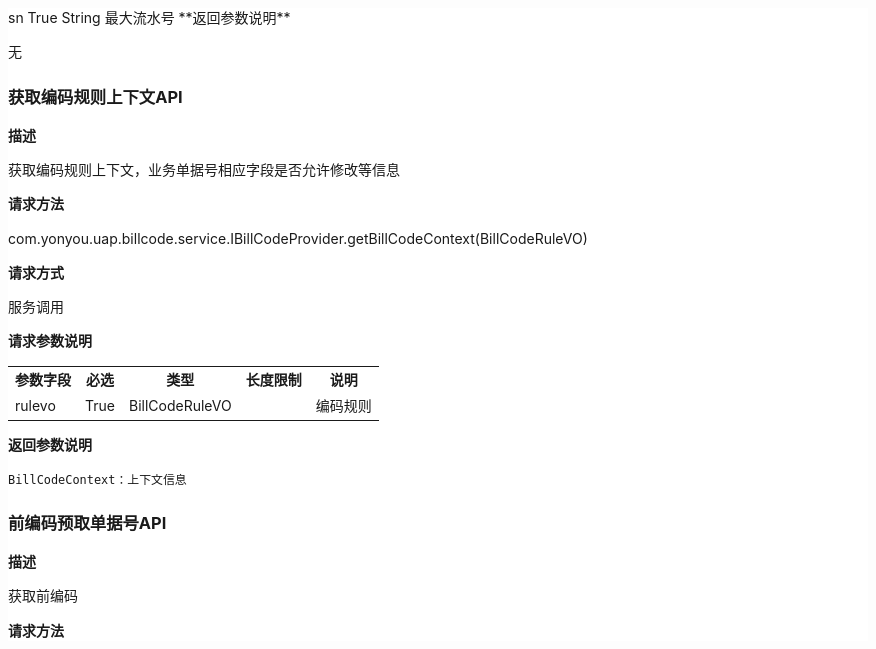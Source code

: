   <tr>
    <td>sn</td>
    <td>True</td>
	<td>String</td>
    <td>  </td>
    <td>最大流水号</td>
  </tr>
</table>  
**返回参数说明**  

无   


### 获取编码规则上下文API ###

**描述**  

获取编码规则上下文，业务单据号相应字段是否允许修改等信息  

**请求方法**  

com.yonyou.uap.billcode.service.IBillCodeProvider.getBillCodeContext(BillCodeRuleVO)  

**请求方式**  

服务调用  

**请求参数说明**  

<table>
  <tr>
    <th>参数字段</th>
    <th>必选</th>
	<th>类型</th>
    <th>长度限制</th>
    <th>说明</th>
  </tr>
  <tr>
    <td>rulevo</td>
    <td>True</td>
	<td>BillCodeRuleVO</td>
    <td>  </td>
    <td>编码规则</td>
  </tr>
</table>  

**返回参数说明**

`BillCodeContext：上下文信息`  


### 前编码预取单据号API ###

**描述**  

获取前编码  

**请求方法**  
